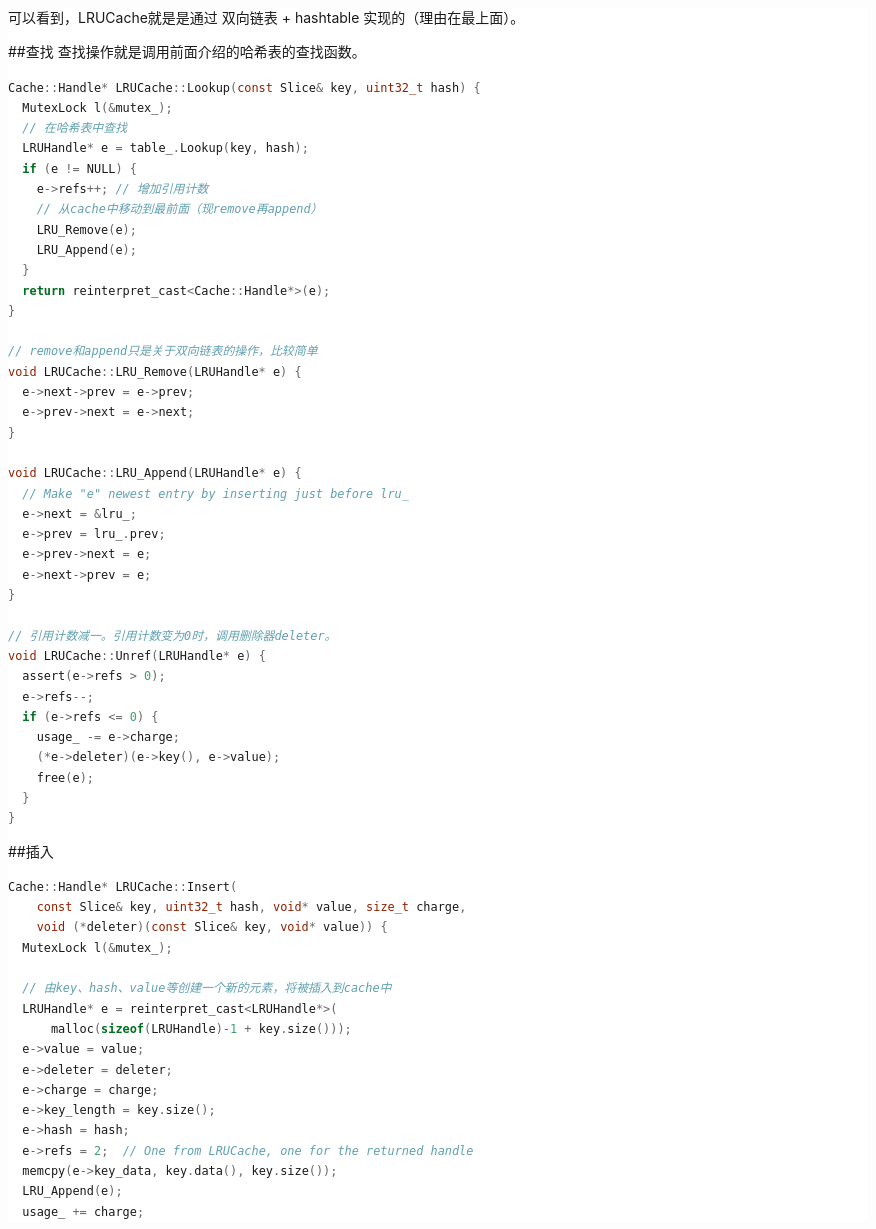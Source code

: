 可以看到，LRUCache就是是通过 双向链表 + hashtable 实现的（理由在最上面）。

##查找
查找操作就是调用前面介绍的哈希表的查找函数。
```c
Cache::Handle* LRUCache::Lookup(const Slice& key, uint32_t hash) {
  MutexLock l(&mutex_);
  // 在哈希表中查找
  LRUHandle* e = table_.Lookup(key, hash);
  if (e != NULL) {
    e->refs++; // 增加引用计数
    // 从cache中移动到最前面（现remove再append）
    LRU_Remove(e); 
    LRU_Append(e);
  }
  return reinterpret_cast<Cache::Handle*>(e);
}

// remove和append只是关于双向链表的操作，比较简单
void LRUCache::LRU_Remove(LRUHandle* e) {
  e->next->prev = e->prev;
  e->prev->next = e->next;
}

void LRUCache::LRU_Append(LRUHandle* e) {
  // Make "e" newest entry by inserting just before lru_
  e->next = &lru_;
  e->prev = lru_.prev;
  e->prev->next = e;
  e->next->prev = e;
}

// 引用计数减一。引用计数变为0时，调用删除器deleter。
void LRUCache::Unref(LRUHandle* e) {
  assert(e->refs > 0);
  e->refs--;
  if (e->refs <= 0) {
    usage_ -= e->charge;
    (*e->deleter)(e->key(), e->value);
    free(e);
  }
} 
```

##插入

```c
Cache::Handle* LRUCache::Insert(
    const Slice& key, uint32_t hash, void* value, size_t charge,
    void (*deleter)(const Slice& key, void* value)) {
  MutexLock l(&mutex_);

  // 由key、hash、value等创建一个新的元素，将被插入到cache中
  LRUHandle* e = reinterpret_cast<LRUHandle*>(
      malloc(sizeof(LRUHandle)-1 + key.size()));
  e->value = value;
  e->deleter = deleter;
  e->charge = charge;
  e->key_length = key.size();
  e->hash = hash;
  e->refs = 2;  // One from LRUCache, one for the returned handle
  memcpy(e->key_data, key.data(), key.size());
  LRU_Append(e);
  usage_ += charge;

```